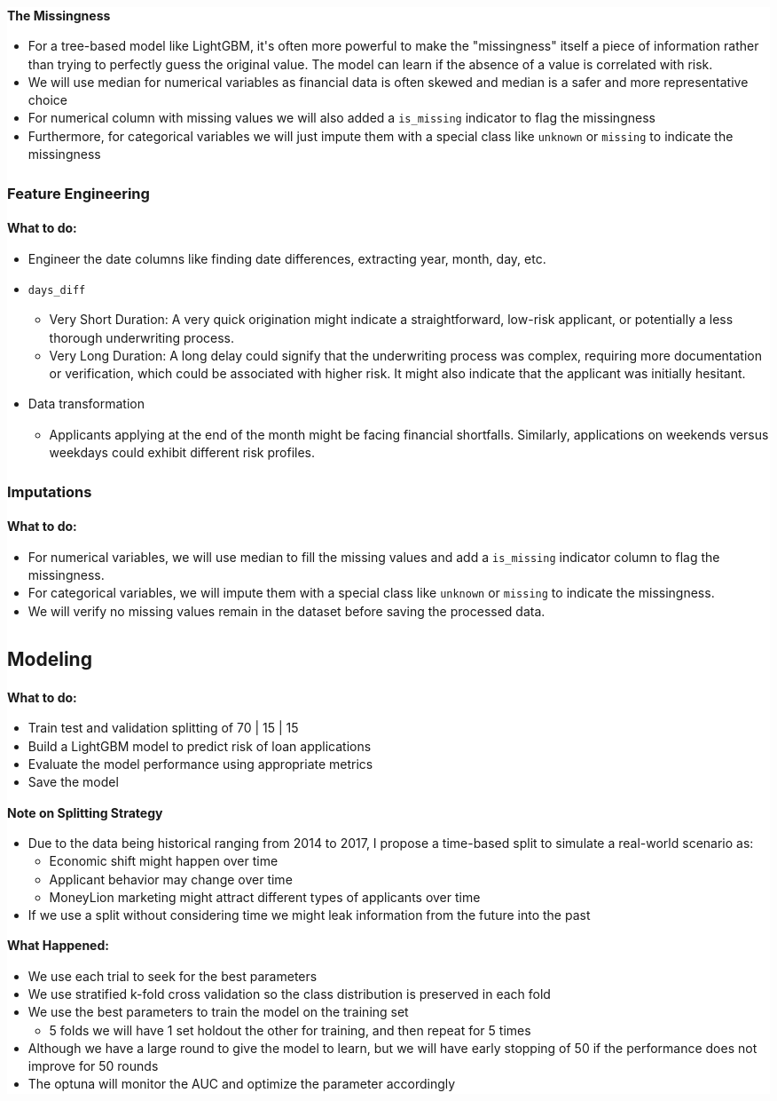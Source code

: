 **The Missingness**
- For a tree-based model like LightGBM, it's often more powerful to make the "missingness" itself a piece of information rather than trying to perfectly guess the original value. The model can learn if the absence of a value is correlated with risk.
- We will use median for numerical variables as financial data is often skewed and median is a safer and more representative choice
- For numerical column with missing values we will also added a `is_missing` indicator to flag the missingness
- Furthermore, for categorical variables we will just impute them with a special class like `unknown` or `missing` to indicate the missingness

### Feature Engineering

**What to do:**
- Engineer the date columns like finding date differences, extracting year, month, day, etc.

- `days_diff`
    - Very Short Duration: A very quick origination might indicate a straightforward, low-risk applicant, or potentially a less thorough underwriting process.
    - Very Long Duration: A long delay could signify that the underwriting process was complex, requiring more documentation or verification, which could be associated with higher risk. It might also indicate that the applicant was initially hesitant.
- Data transformation
    - Applicants applying at the end of the month might be facing financial shortfalls. Similarly, applications on weekends versus weekdays could exhibit different risk profiles.

### Imputations

**What to do:**
- For numerical variables, we will use median to fill the missing values and add a `is_missing` indicator column to flag the missingness.
- For categorical variables, we will impute them with a special class like `unknown` or `missing` to indicate the missingness.
- We will verify no missing values remain in the dataset before saving the processed data.

## Modeling

**What to do:**
- Train test and validation splitting of 70 | 15 | 15
- Build a LightGBM model to predict risk of loan applications
- Evaluate the model performance using appropriate metrics
- Save the model

**Note on Splitting Strategy**
- Due to the data being historical ranging from 2014 to 2017, I propose a time-based split to simulate a real-world scenario as:
    - Economic shift might happen over time
    - Applicant behavior may change over time
    - MoneyLion marketing might attract different types of applicants over time
- If we use a split without considering time we might leak information from the future into the past

**What Happened:**
- We use each trial to seek for the best parameters
- We use stratified k-fold cross validation so the class distribution is preserved in each fold 
- We use the best parameters to train the model on the training set
    - 5 folds we will have 1 set holdout the other for training, and then repeat for 5 times
- Although we have a large round to give the model to learn, but we will have early stopping of 50 if the performance does not improve for 50 rounds
- The optuna will monitor the AUC and optimize the parameter accordingly
